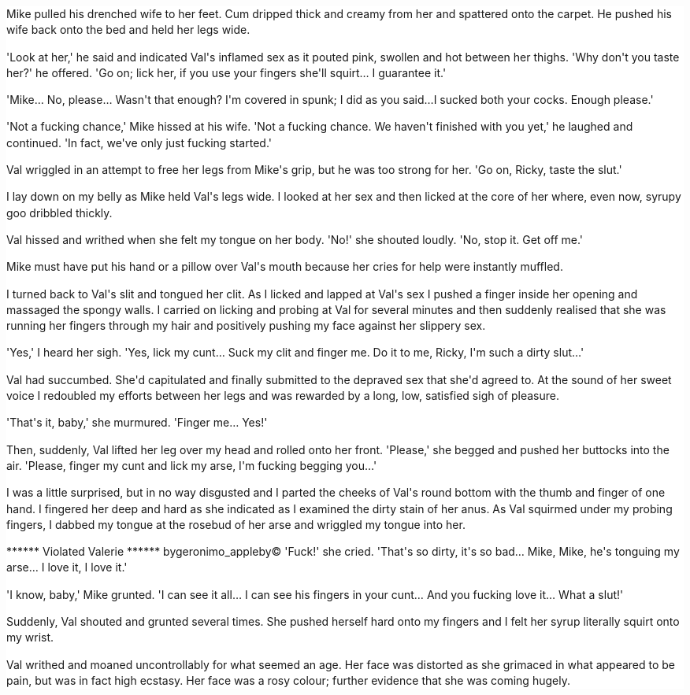  Mike pulled his drenched wife to her feet. Cum dripped thick and creamy from her and spattered onto the carpet. He pushed his wife back onto the bed and held her legs wide. 

 'Look at her,' he said and indicated Val's inflamed sex as it pouted pink, swollen and hot between her thighs. 'Why don't you taste her?' he offered. 'Go on; lick her, if you use your fingers she'll squirt… I guarantee it.' 

 'Mike… No, please… Wasn't that enough? I'm covered in spunk; I did as you said…I sucked both your cocks. Enough please.' 

 'Not a fucking chance,' Mike hissed at his wife. 'Not a fucking chance. We haven't finished with you yet,' he laughed and continued. 'In fact, we've only just fucking started.' 

 Val wriggled in an attempt to free her legs from Mike's grip, but he was too strong for her. 'Go on, Ricky, taste the slut.' 

 I lay down on my belly as Mike held Val's legs wide. I looked at her sex and then licked at the core of her where, even now, syrupy goo dribbled thickly. 

 Val hissed and writhed when she felt my tongue on her body. 'No!' she shouted loudly. 'No, stop it. Get off me.' 

 Mike must have put his hand or a pillow over Val's mouth because her cries for help were instantly muffled. 

 I turned back to Val's slit and tongued her clit. As I licked and lapped at Val's sex I pushed a finger inside her opening and massaged the spongy walls. I carried on licking and probing at Val for several minutes and then suddenly realised that she was running her fingers through my hair and positively pushing my face against her slippery sex. 

 'Yes,' I heard her sigh. 'Yes, lick my cunt… Suck my clit and finger me. Do it to me, Ricky, I'm such a dirty slut…' 

 Val had succumbed. She'd capitulated and finally submitted to the depraved sex that she'd agreed to. At the sound of her sweet voice I redoubled my efforts between her legs and was rewarded by a long, low, satisfied sigh of pleasure. 

 'That's it, baby,' she murmured. 'Finger me… Yes!' 

 Then, suddenly, Val lifted her leg over my head and rolled onto her front. 'Please,' she begged and pushed her buttocks into the air. 'Please, finger my cunt and lick my arse, I'm fucking begging you…' 

 I was a little surprised, but in no way disgusted and I parted the cheeks of Val's round bottom with the thumb and finger of one hand. I fingered her deep and hard as she indicated as I examined the dirty stain of her anus. As Val squirmed under my probing fingers, I dabbed my tongue at the rosebud of her arse and wriggled my tongue into her.  

 

 ****** Violated Valerie ****** bygeronimo_appleby© 'Fuck!' she cried. 'That's so dirty, it's so bad… Mike, Mike, he's tonguing my arse… I love it, I love it.' 

 'I know, baby,' Mike grunted. 'I can see it all… I can see his fingers in your cunt… And you fucking love it… What a slut!' 

 Suddenly, Val shouted and grunted several times. She pushed herself hard onto my fingers and I felt her syrup literally squirt onto my wrist. 

 Val writhed and moaned uncontrollably for what seemed an age. Her face was distorted as she grimaced in what appeared to be pain, but was in fact high ecstasy. Her face was a rosy colour; further evidence that she was coming hugely. 
